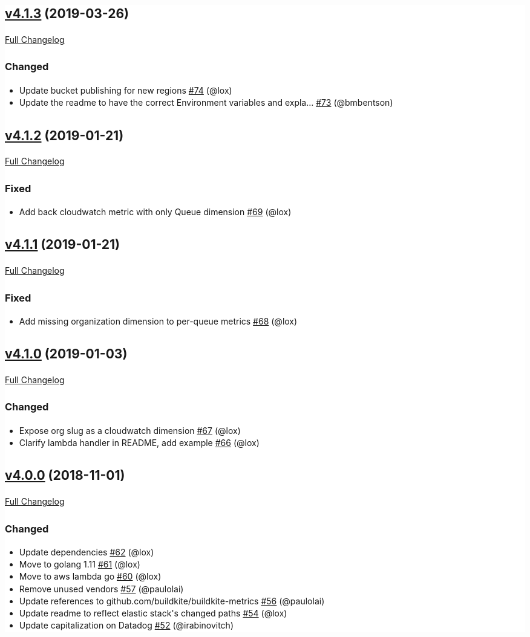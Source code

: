 
## [v4.1.3](https://github.com/buildkite/buildkite-agent-metrics/tree/v4.1.3) (2019-03-26)
[Full Changelog](https://github.com/buildkite/buildkite-agent-metrics/compare/v4.1.2...v4.1.3)

### Changed
- Update bucket publishing for new regions [#74](https://github.com/buildkite/buildkite-agent-metrics/pull/74) (@lox)
- Update the readme to have the correct Environment variables and expla… [#73](https://github.com/buildkite/buildkite-agent-metrics/pull/73) (@bmbentson)

## [v4.1.2](https://github.com/buildkite/buildkite-agent-metrics/tree/v4.1.2) (2019-01-21)
[Full Changelog](https://github.com/buildkite/buildkite-agent-metrics/compare/v4.1.1...v4.1.2)

### Fixed
- Add back cloudwatch metric with only Queue dimension [#69](https://github.com/buildkite/buildkite-agent-metrics/pull/69) (@lox)

## [v4.1.1](https://github.com/buildkite/buildkite-agent-metrics/tree/v4.1.1) (2019-01-21)
[Full Changelog](https://github.com/buildkite/buildkite-agent-metrics/compare/v4.1.0...v4.1.1)

### Fixed
- Add missing organization dimension to per-queue metrics [#68](https://github.com/buildkite/buildkite-agent-metrics/pull/68) (@lox)

## [v4.1.0](https://github.com/buildkite/buildkite-agent-metrics/tree/v4.1.0) (2019-01-03)
[Full Changelog](https://github.com/buildkite/buildkite-agent-metrics/compare/v4.0.0...v4.1.0)

### Changed
- Expose org slug as a cloudwatch dimension [#67](https://github.com/buildkite/buildkite-agent-metrics/pull/67) (@lox)
- Clarify lambda handler in README, add example [#66](https://github.com/buildkite/buildkite-agent-metrics/pull/66) (@lox)

## [v4.0.0](https://github.com/buildkite/buildkite-agent-metrics/tree/v4.0.0) (2018-11-01)
[Full Changelog](https://github.com/buildkite/buildkite-agent-metrics/compare/v3.1.0...v4.0.0)

### Changed
- Update dependencies [#62](https://github.com/buildkite/buildkite-agent-metrics/pull/62) (@lox)
- Move to golang 1.11 [#61](https://github.com/buildkite/buildkite-agent-metrics/pull/61) (@lox)
- Move to aws lambda go [#60](https://github.com/buildkite/buildkite-agent-metrics/pull/60) (@lox)
- Remove unused vendors [#57](https://github.com/buildkite/buildkite-agent-metrics/pull/57) (@paulolai)
- Update references to  github.com/buildkite/buildkite-metrics [#56](https://github.com/buildkite/buildkite-agent-metrics/pull/56) (@paulolai)
- Update readme to reflect elastic stack's changed paths [#54](https://github.com/buildkite/buildkite-agent-metrics/pull/54) (@lox)
- Update capitalization  on Datadog [#52](https://github.com/buildkite/buildkite-agent-metrics/pull/52) (@irabinovitch)
